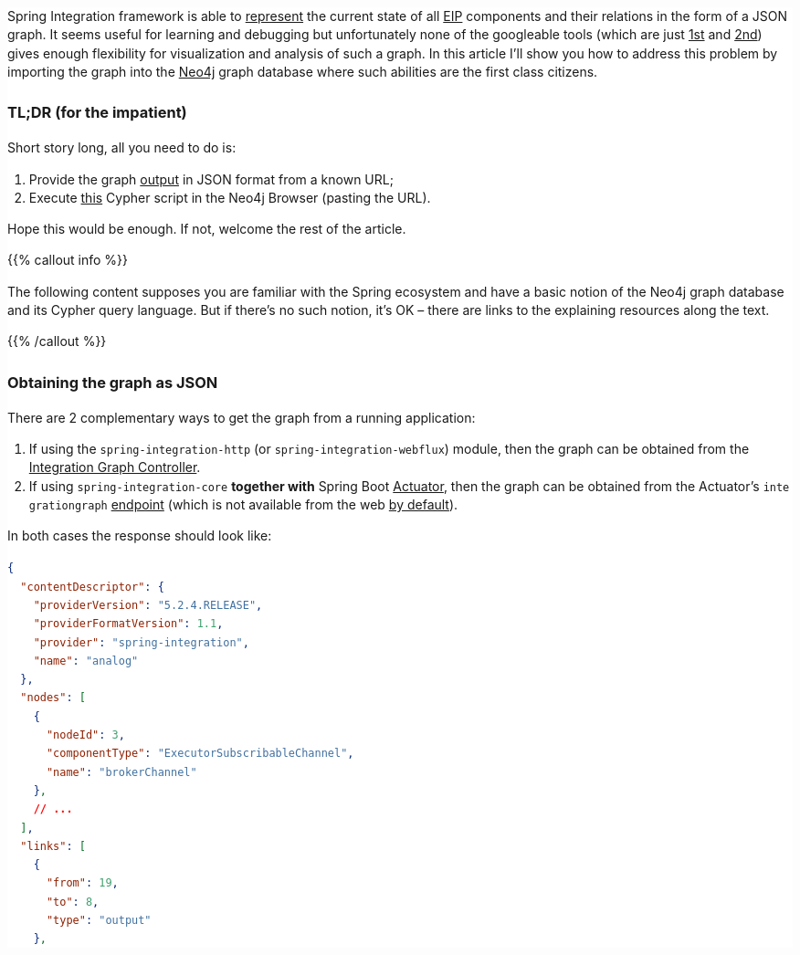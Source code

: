 
Spring Integration framework is able to [represent](https://docs.spring.io/spring-integration/docs/5.2.5.RELEASE/reference/html/system-management.html#integration-graph) the current state of all [EIP](https://www.enterpriseintegrationpatterns.com/) components and their relations in the form of a JSON graph. It seems useful for learning and debugging but unfortunately none of the googleable tools (which are just [1st](https://github.com/spring-projects/spring-flo/tree/angular-1.x/samples/spring-flo-si) and [2nd](https://ordina-jworks.github.io/architecture/2018/01/27/Visualizing-your-Spring-Integration-components-and-flows.html)) gives enough flexibility for visualization and analysis of such a graph. In this article I’ll show you how to address this problem by importing the graph into the [Neo4j](https://neo4j.com/neo4j-graph-database/) graph database where such abilities are the first class citizens.

### TL;DR (for the impatient)

Short story long, all you need to do is:

1. Provide the graph [output](#obtaining-the-graph-as-json) in JSON format from a known URL;
1. Execute [this](#the-importing-script) Cypher script in the Neo4j Browser (pasting the URL).

Hope this would be enough. If not, welcome the rest of the article.

{{% callout info %}}

The following content supposes you are familiar with the Spring ecosystem and have a basic notion of the Neo4j graph database and its Cypher query language. But if there’s no such notion, it’s OK – there are links to the explaining resources along the text.

{{% /callout %}}

### Obtaining the graph as JSON

There are 2 complementary ways to get the graph from a running application:

1. If using the `spring-integration-http` (or `spring-integration-webflux`) module, then the graph can be obtained from the [Integration Graph Controller](https://docs.spring.io/spring-integration/docs/5.2.5.RELEASE/reference/html/system-management.html#integration-graph-controller).
1. If using `spring-integration-core` **together with** Spring Boot [Actuator](https://docs.spring.io/spring-boot/docs/2.2.5.RELEASE/reference/html/production-ready-features.html#production-ready), then the graph can be obtained from the Actuator’s `integrationgraph` [endpoint](https://docs.spring.io/spring-boot/docs/2.2.5.RELEASE/reference/html/production-ready-features.html#production-ready-endpoints) (which is not available from the web [by default](https://docs.spring.io/spring-boot/docs/2.2.5.RELEASE/reference/html/production-ready-features.html#production-ready-endpoints-exposing-endpoints)).

In both cases the response should look like:

```json
{
  "contentDescriptor": {
    "providerVersion": "5.2.4.RELEASE",
    "providerFormatVersion": 1.1,
    "provider": "spring-integration",
    "name": "analog"
  },
  "nodes": [
    {
      "nodeId": 3,
      "componentType": "ExecutorSubscribableChannel",
      "name": "brokerChannel"
    },
    // ...
  ],
  "links": [
    {
      "from": 19,
      "to": 8,
      "type": "output"
    },
```